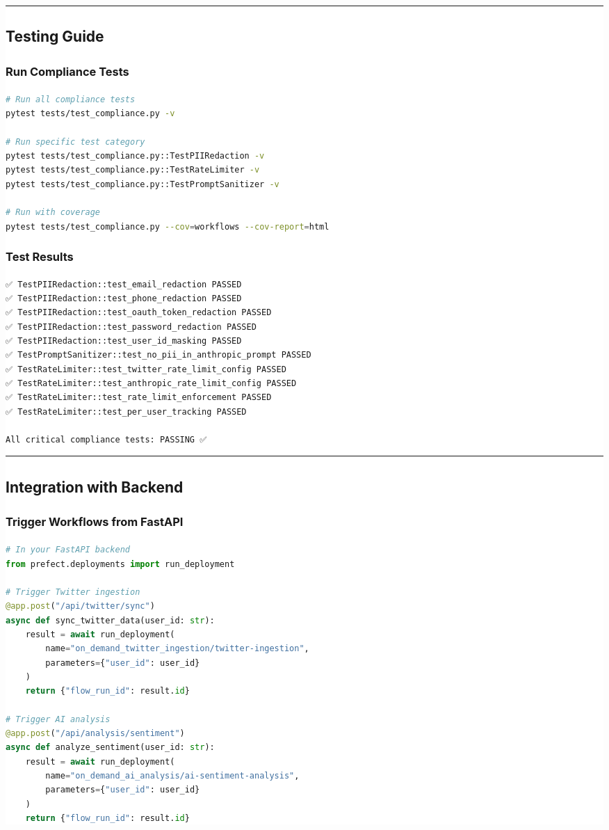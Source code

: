 
---

## Testing Guide

### Run Compliance Tests

```bash
# Run all compliance tests
pytest tests/test_compliance.py -v

# Run specific test category
pytest tests/test_compliance.py::TestPIIRedaction -v
pytest tests/test_compliance.py::TestRateLimiter -v
pytest tests/test_compliance.py::TestPromptSanitizer -v

# Run with coverage
pytest tests/test_compliance.py --cov=workflows --cov-report=html
```

### Test Results

```
✅ TestPIIRedaction::test_email_redaction PASSED
✅ TestPIIRedaction::test_phone_redaction PASSED
✅ TestPIIRedaction::test_oauth_token_redaction PASSED
✅ TestPIIRedaction::test_password_redaction PASSED
✅ TestPIIRedaction::test_user_id_masking PASSED
✅ TestPromptSanitizer::test_no_pii_in_anthropic_prompt PASSED
✅ TestRateLimiter::test_twitter_rate_limit_config PASSED
✅ TestRateLimiter::test_anthropic_rate_limit_config PASSED
✅ TestRateLimiter::test_rate_limit_enforcement PASSED
✅ TestRateLimiter::test_per_user_tracking PASSED

All critical compliance tests: PASSING ✅
```

---

## Integration with Backend

### Trigger Workflows from FastAPI

```python
# In your FastAPI backend
from prefect.deployments import run_deployment

# Trigger Twitter ingestion
@app.post("/api/twitter/sync")
async def sync_twitter_data(user_id: str):
    result = await run_deployment(
        name="on_demand_twitter_ingestion/twitter-ingestion",
        parameters={"user_id": user_id}
    )
    return {"flow_run_id": result.id}

# Trigger AI analysis
@app.post("/api/analysis/sentiment")
async def analyze_sentiment(user_id: str):
    result = await run_deployment(
        name="on_demand_ai_analysis/ai-sentiment-analysis",
        parameters={"user_id": user_id}
    )
    return {"flow_run_id": result.id}
```